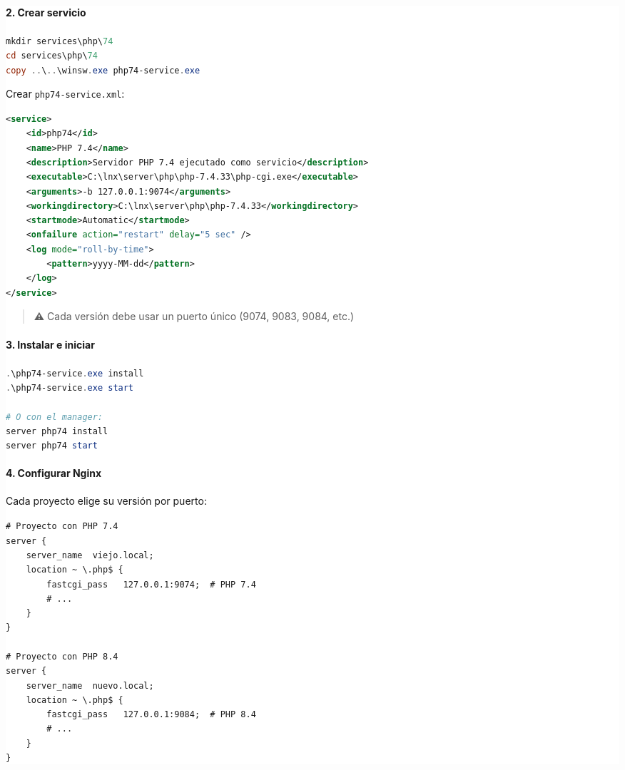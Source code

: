 #### 2. Crear servicio

```powershell
mkdir services\php\74
cd services\php\74
copy ..\..\winsw.exe php74-service.exe
```

Crear `php74-service.xml`:
```xml
<service>
    <id>php74</id>
    <name>PHP 7.4</name>
    <description>Servidor PHP 7.4 ejecutado como servicio</description>
    <executable>C:\lnx\server\php\php-7.4.33\php-cgi.exe</executable>
    <arguments>-b 127.0.0.1:9074</arguments>
    <workingdirectory>C:\lnx\server\php\php-7.4.33</workingdirectory>
    <startmode>Automatic</startmode>
    <onfailure action="restart" delay="5 sec" />
    <log mode="roll-by-time">
        <pattern>yyyy-MM-dd</pattern>
    </log>
</service>
```

> **⚠️** Cada versión debe usar un puerto único (9074, 9083, 9084, etc.)

#### 3. Instalar e iniciar

```powershell
.\php74-service.exe install
.\php74-service.exe start

# O con el manager:
server php74 install
server php74 start
```

#### 4. Configurar Nginx

Cada proyecto elige su versión por puerto:

```nginx
# Proyecto con PHP 7.4
server {
    server_name  viejo.local;
    location ~ \.php$ {
        fastcgi_pass   127.0.0.1:9074;  # PHP 7.4
        # ...
    }
}

# Proyecto con PHP 8.4
server {
    server_name  nuevo.local;
    location ~ \.php$ {
        fastcgi_pass   127.0.0.1:9084;  # PHP 8.4
        # ...
    }
}
```
